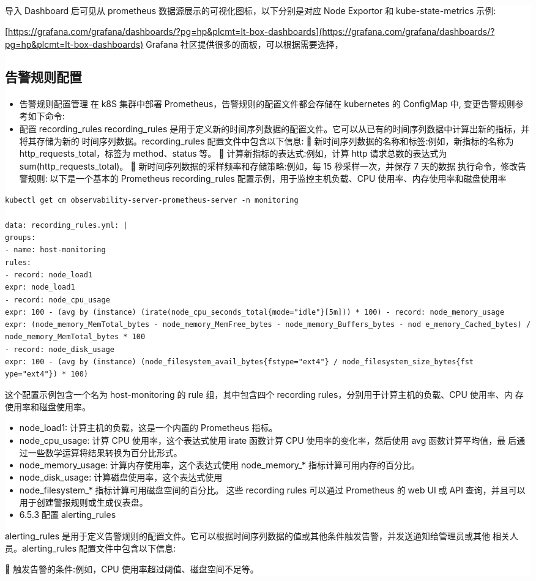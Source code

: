 导入 Dashboard 后可见从 prometheus 数据源展示的可视化图标，以下分别是对应 Node Exportor 和 kube-state-metrics 示例:

[https://grafana.com/grafana/dashboards/?pg=hp&plcmt=lt-box-dashboards](https://grafana.com/grafana/dashboards/?pg=hp&plcmt=lt-box-dashboards) Grafana 社区提供很多的面板，可以根据需要选择，

## 告警规则配置

- 告警规则配置管理
在 k8S 集群中部署 Prometheus，告警规则的配置文件都会存储在 kubernetes 的 ConfigMap 中, 变更告警规则参考如下命令:
- 配置 recording\_rules
recording\_rules 是用于定义新的时间序列数据的配置文件。它可以从已有的时间序列数据中计算出新的指标，并将其存储为新的 时间序列数据。recording\_rules 配置文件中包含以下信息:
 新时间序列数据的名称和标签:例如，新指标的名称为 http\_requests\_total，标签为 method、status 等。  计算新指标的表达式:例如，计算 http 请求总数的表达式为 sum(http\_requests\_total)。
 新时间序列数据的采样频率和存储策略:例如，每 15 秒采样一次，并保存 7 天的数据
  执行命令，修改告警规则:
以下是一个基本的 Prometheus recording\_rules 配置示例，用于监控主机负载、CPU 使用率、内存使用率和磁盘使用率

```
kubectl get cm observability-server-prometheus-server -n monitoring
   
data: recording_rules.yml: |
groups:
- name: host-monitoring
rules:
- record: node_load1
expr: node_load1
- record: node_cpu_usage
expr: 100 - (avg by (instance) (irate(node_cpu_seconds_total{mode="idle"}[5m])) * 100) - record: node_memory_usage
expr: (node_memory_MemTotal_bytes - node_memory_MemFree_bytes - node_memory_Buffers_bytes - nod e_memory_Cached_bytes) / node_memory_MemTotal_bytes * 100
- record: node_disk_usage
expr: 100 - (avg by (instance) (node_filesystem_avail_bytes{fstype="ext4"} / node_filesystem_size_bytes{fst
ype="ext4"}) * 100)
```

这个配置示例包含一个名为 host-monitoring 的 rule 组，其中包含四个 recording rules，分别用于计算主机的负载、CPU 使用率、内 存使用率和磁盘使用率。

- node\_load1: 计算主机的负载，这是一个内置的 Prometheus 指标。
- node\_cpu\_usage: 计算 CPU 使用率，这个表达式使用 irate 函数计算 CPU 使用率的变化率，然后使用 avg 函数计算平均值，最 后通过一些数学运算将结果转换为百分比形式。
- node_memory\_usage: 计算内存使用率，这个表达式使用 node\_memory_\* 指标计算可用内存的百分比。
- node\_disk\_usage: 计算磁盘使用率，这个表达式使用 
- node_filesystem_\* 指标计算可用磁盘空间的百分比。 这些 recording rules 可以通过 Prometheus 的 web UI 或 API 查询，并且可以用于创建警报规则或生成仪表盘。
- 6.5.3 配置 alerting\_rules

alerting\_rules 是用于定义告警规则的配置文件。它可以根据时间序列数据的值或其他条件触发告警，并发送通知给管理员或其他 相关人员。alerting\_rules 配置文件中包含以下信息:

 触发告警的条件:例如，CPU 使用率超过阈值、磁盘空间不足等。
